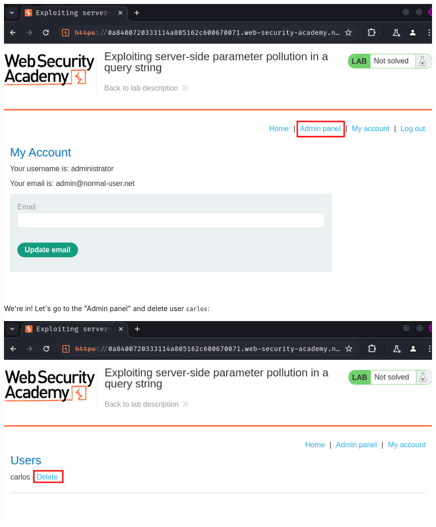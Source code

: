 ![](https://github.com/siunam321/CTF-Writeups/blob/main/Portswigger-Labs/API-Testing/API-4/images/Pasted%20image%2020240510184155.png)

We're in! Let's go to the "Admin panel" and delete user `carlos`:

![](https://github.com/siunam321/CTF-Writeups/blob/main/Portswigger-Labs/API-Testing/API-4/images/Pasted%20image%2020240510184220.png)
